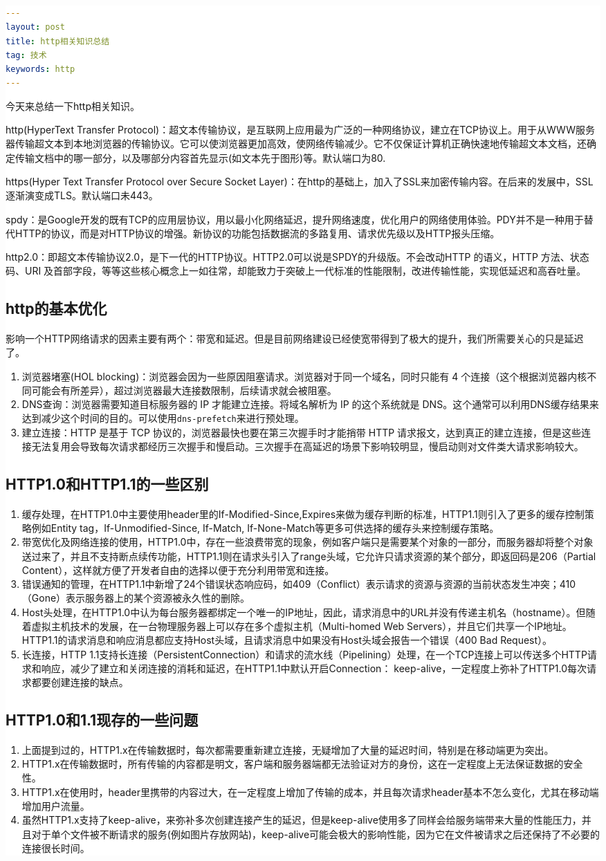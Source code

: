 ```yaml
---
layout: post
title: http相关知识总结
tag: 技术
keywords: http
---
```


今天来总结一下http相关知识。

http(HyperText Transfer Protocol)：超文本传输协议，是互联网上应用最为广泛的一种网络协议，建立在TCP协议上。用于从WWW服务器传输超文本到本地浏览器的传输协议。它可以使浏览器更加高效，使网络传输减少。它不仅保证计算机正确快速地传输超文本文档，还确定传输文档中的哪一部分，以及哪部分内容首先显示(如文本先于图形)等。默认端口为80.

https(Hyper Text Transfer Protocol over Secure Socket Layer)：在http的基础上，加入了SSL来加密传输内容。在后来的发展中，SSL逐渐演变成TLS。默认端口未443。

spdy：是Google开发的既有TCP的应用层协议，用以最小化网络延迟，提升网络速度，优化用户的网络使用体验。PDY并不是一种用于替代HTTP的协议，而是对HTTP协议的增强。新协议的功能包括数据流的多路复用、请求优先级以及HTTP报头压缩。

http2.0：即超文本传输协议2.0，是下一代的HTTP协议。HTTP2.0可以说是SPDY的升级版。不会改动HTTP 的语义，HTTP 方法、状态码、URI 及首部字段，等等这些核心概念上一如往常，却能致力于突破上一代标准的性能限制，改进传输性能，实现低延迟和高吞吐量。


## http的基本优化

影响一个HTTP网络请求的因素主要有两个：带宽和延迟。但是目前网络建设已经使宽带得到了极大的提升，我们所需要关心的只是延迟了。
1. 浏览器堵塞(HOL blocking)：浏览器会因为一些原因阻塞请求。浏览器对于同一个域名，同时只能有 4 个连接（这个根据浏览器内核不同可能会有所差异），超过浏览器最大连接数限制，后续请求就会被阻塞。
2. DNS查询：浏览器需要知道目标服务器的 IP 才能建立连接。将域名解析为 IP 的这个系统就是 DNS。这个通常可以利用DNS缓存结果来达到减少这个时间的目的。可以使用`dns-prefetch`来进行预处理。
3. 建立连接：HTTP 是基于 TCP 协议的，浏览器最快也要在第三次握手时才能捎带 HTTP 请求报文，达到真正的建立连接，但是这些连接无法复用会导致每次请求都经历三次握手和慢启动。三次握手在高延迟的场景下影响较明显，慢启动则对文件类大请求影响较大。



## HTTP1.0和HTTP1.1的一些区别

1. 缓存处理，在HTTP1.0中主要使用header里的If-Modified-Since,Expires来做为缓存判断的标准，HTTP1.1则引入了更多的缓存控制策略例如Entity tag，If-Unmodified-Since, If-Match, If-None-Match等更多可供选择的缓存头来控制缓存策略。
2. 带宽优化及网络连接的使用，HTTP1.0中，存在一些浪费带宽的现象，例如客户端只是需要某个对象的一部分，而服务器却将整个对象送过来了，并且不支持断点续传功能，HTTP1.1则在请求头引入了range头域，它允许只请求资源的某个部分，即返回码是206（Partial Content），这样就方便了开发者自由的选择以便于充分利用带宽和连接。
3. 错误通知的管理，在HTTP1.1中新增了24个错误状态响应码，如409（Conflict）表示请求的资源与资源的当前状态发生冲突；410（Gone）表示服务器上的某个资源被永久性的删除。
4. Host头处理，在HTTP1.0中认为每台服务器都绑定一个唯一的IP地址，因此，请求消息中的URL并没有传递主机名（hostname）。但随着虚拟主机技术的发展，在一台物理服务器上可以存在多个虚拟主机（Multi-homed Web Servers），并且它们共享一个IP地址。HTTP1.1的请求消息和响应消息都应支持Host头域，且请求消息中如果没有Host头域会报告一个错误（400 Bad Request）。
5. 长连接，HTTP 1.1支持长连接（PersistentConnection）和请求的流水线（Pipelining）处理，在一个TCP连接上可以传送多个HTTP请求和响应，减少了建立和关闭连接的消耗和延迟，在HTTP1.1中默认开启Connection： keep-alive，一定程度上弥补了HTTP1.0每次请求都要创建连接的缺点。



## HTTP1.0和1.1现存的一些问题

1. 上面提到过的，HTTP1.x在传输数据时，每次都需要重新建立连接，无疑增加了大量的延迟时间，特别是在移动端更为突出。
2. HTTP1.x在传输数据时，所有传输的内容都是明文，客户端和服务器端都无法验证对方的身份，这在一定程度上无法保证数据的安全性。
3. HTTP1.x在使用时，header里携带的内容过大，在一定程度上增加了传输的成本，并且每次请求header基本不怎么变化，尤其在移动端增加用户流量。
4. 虽然HTTP1.x支持了keep-alive，来弥补多次创建连接产生的延迟，但是keep-alive使用多了同样会给服务端带来大量的性能压力，并且对于单个文件被不断请求的服务(例如图片存放网站)，keep-alive可能会极大的影响性能，因为它在文件被请求之后还保持了不必要的连接很长时间。
